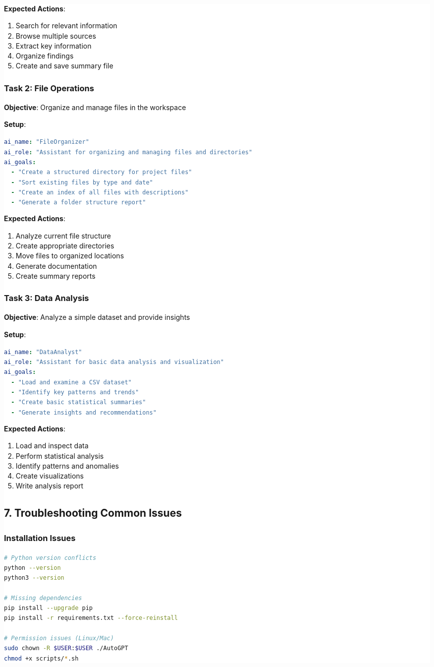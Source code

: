 **Expected Actions**:
1. Search for relevant information
2. Browse multiple sources
3. Extract key information
4. Organize findings
5. Create and save summary file

### Task 2: File Operations
**Objective**: Organize and manage files in the workspace

**Setup**:
```yaml
ai_name: "FileOrganizer"
ai_role: "Assistant for organizing and managing files and directories"
ai_goals:
  - "Create a structured directory for project files"
  - "Sort existing files by type and date"
  - "Create an index of all files with descriptions"
  - "Generate a folder structure report"
```

**Expected Actions**:
1. Analyze current file structure
2. Create appropriate directories
3. Move files to organized locations
4. Generate documentation
5. Create summary reports

### Task 3: Data Analysis
**Objective**: Analyze a simple dataset and provide insights

**Setup**:
```yaml
ai_name: "DataAnalyst"
ai_role: "Assistant for basic data analysis and visualization"
ai_goals:
  - "Load and examine a CSV dataset"
  - "Identify key patterns and trends"
  - "Create basic statistical summaries"
  - "Generate insights and recommendations"
```

**Expected Actions**:
1. Load and inspect data
2. Perform statistical analysis
3. Identify patterns and anomalies
4. Create visualizations
5. Write analysis report

## 7. Troubleshooting Common Issues

### Installation Issues
```bash
# Python version conflicts
python --version
python3 --version

# Missing dependencies
pip install --upgrade pip
pip install -r requirements.txt --force-reinstall

# Permission issues (Linux/Mac)
sudo chown -R $USER:$USER ./AutoGPT
chmod +x scripts/*.sh
```
